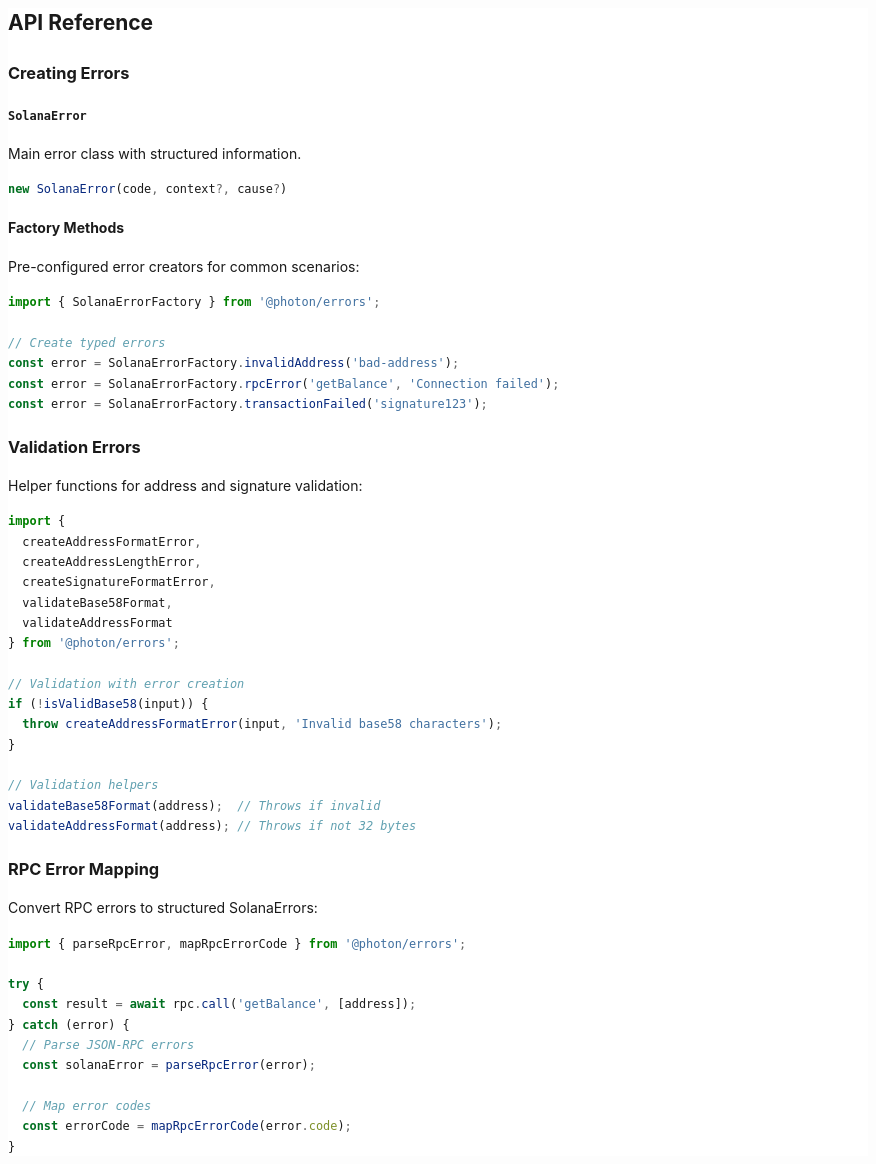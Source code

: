 ## API Reference

### Creating Errors

#### `SolanaError`

Main error class with structured information.

```typescript
new SolanaError(code, context?, cause?)
```

#### Factory Methods

Pre-configured error creators for common scenarios:

```typescript
import { SolanaErrorFactory } from '@photon/errors';

// Create typed errors
const error = SolanaErrorFactory.invalidAddress('bad-address');
const error = SolanaErrorFactory.rpcError('getBalance', 'Connection failed');
const error = SolanaErrorFactory.transactionFailed('signature123');
```

### Validation Errors

Helper functions for address and signature validation:

```typescript
import { 
  createAddressFormatError,
  createAddressLengthError,
  createSignatureFormatError,
  validateBase58Format,
  validateAddressFormat
} from '@photon/errors';

// Validation with error creation
if (!isValidBase58(input)) {
  throw createAddressFormatError(input, 'Invalid base58 characters');
}

// Validation helpers
validateBase58Format(address);  // Throws if invalid
validateAddressFormat(address); // Throws if not 32 bytes
```

### RPC Error Mapping

Convert RPC errors to structured SolanaErrors:

```typescript
import { parseRpcError, mapRpcErrorCode } from '@photon/errors';

try {
  const result = await rpc.call('getBalance', [address]);
} catch (error) {
  // Parse JSON-RPC errors
  const solanaError = parseRpcError(error);
  
  // Map error codes
  const errorCode = mapRpcErrorCode(error.code);
}
```
